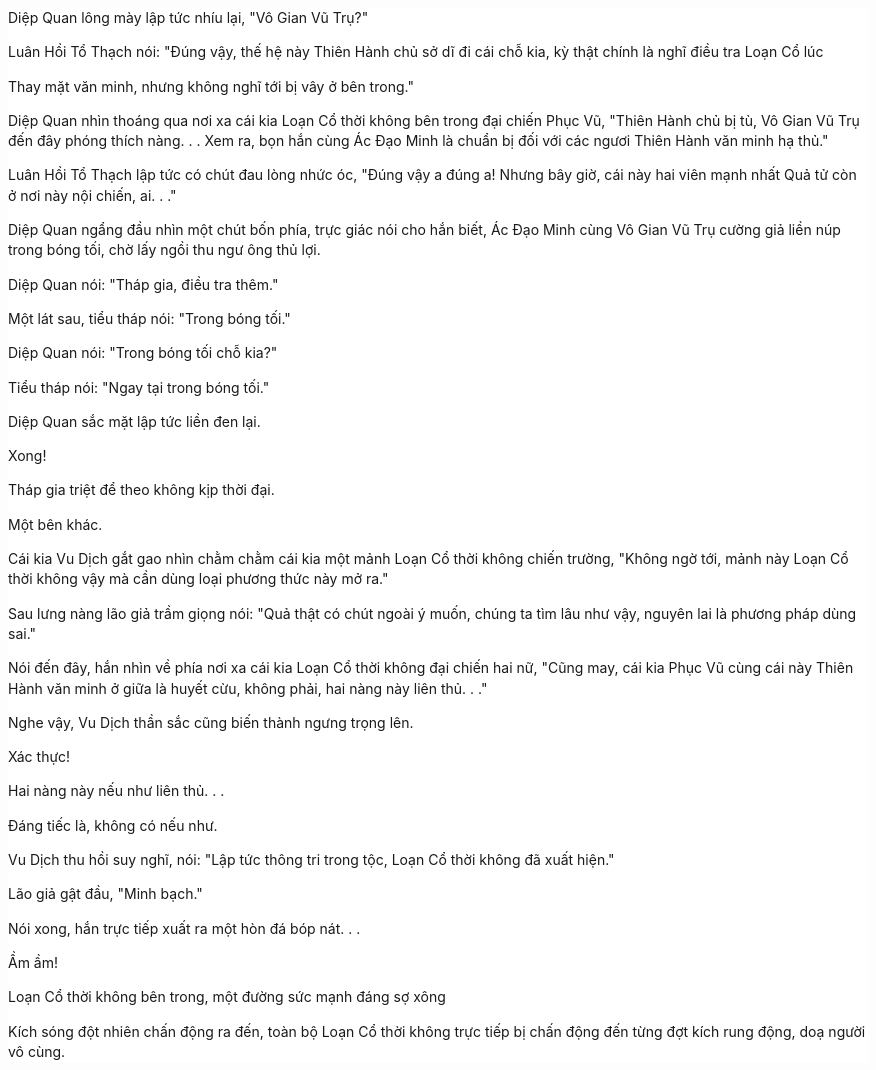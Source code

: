 Diệp Quan lông mày lập tức nhíu lại, "Vô Gian Vũ Trụ?"

Luân Hồi Tổ Thạch nói: "Đúng vậy, thế hệ này Thiên Hành chủ sở dĩ đi cái chỗ kia, kỳ thật chính là nghĩ điều tra Loạn Cổ lúc

Thay mặt văn minh, nhưng không nghĩ tới bị vây ở bên trong."

Diệp Quan nhìn thoáng qua nơi xa cái kia Loạn Cổ thời không bên trong đại chiến Phục Vũ, "Thiên Hành chủ bị tù, Vô Gian Vũ Trụ đến đây phóng thích nàng. . . Xem ra, bọn hắn cùng Ác Đạo Minh là chuẩn bị đối với các ngươi Thiên Hành văn minh hạ thủ."

Luân Hồi Tổ Thạch lập tức có chút đau lòng nhức óc, "Đúng vậy a đúng a! Nhưng bây giờ, cái này hai viên mạnh nhất Quả tử còn ở nơi này nội chiến, ai. . ."

Diệp Quan ngẩng đầu nhìn một chút bốn phía, trực giác nói cho hắn biết, Ác Đạo Minh cùng Vô Gian Vũ Trụ cường giả liền núp trong bóng tối, chờ lấy ngồi thu ngư ông thủ lợi.

Diệp Quan nói: "Tháp gia, điều tra thêm."

Một lát sau, tiểu tháp nói: "Trong bóng tối."

Diệp Quan nói: "Trong bóng tối chỗ kia?"

Tiểu tháp nói: "Ngay tại trong bóng tối."

Diệp Quan sắc mặt lập tức liền đen lại.

Xong!

Tháp gia triệt để theo không kịp thời đại.

Một bên khác.

Cái kia Vu Dịch gắt gao nhìn chằm chằm cái kia một mảnh Loạn Cổ thời không chiến trường, "Không ngờ tới, mảnh này Loạn Cổ thời không vậy mà cần dùng loại phương thức này mở ra."

Sau lưng nàng lão giả trầm giọng nói: "Quả thật có chút ngoài ý muốn, chúng ta tìm lâu như vậy, nguyên lai là phương pháp dùng sai."

Nói đến đây, hắn nhìn về phía nơi xa cái kia Loạn Cổ thời không đại chiến hai nữ, "Cũng may, cái kia Phục Vũ cùng cái này Thiên Hành văn minh ở giữa là huyết cừu, không phải, hai nàng này liên thủ. . ."

Nghe vậy, Vu Dịch thần sắc cũng biến thành ngưng trọng lên.

Xác thực!

Hai nàng này nếu như liên thủ. . .

Đáng tiếc là, không có nếu như.

Vu Dịch thu hồi suy nghĩ, nói: "Lập tức thông tri trong tộc, Loạn Cổ thời không đã xuất hiện."

Lão giả gật đầu, "Minh bạch."

Nói xong, hắn trực tiếp xuất ra một hòn đá bóp nát. . .

Ầm ầm!

Loạn Cổ thời không bên trong, một đường sức mạnh đáng sợ xông

Kích sóng đột nhiên chấn động ra đến, toàn bộ Loạn Cổ thời không trực tiếp bị chấn động đến từng đợt kích rung động, doạ người vô cùng.
